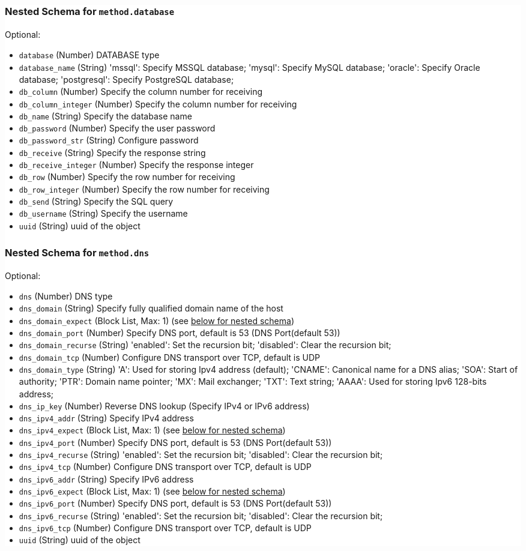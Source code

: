 
<a id="nestedblock--method--database"></a>
### Nested Schema for `method.database`

Optional:

- `database` (Number) DATABASE type
- `database_name` (String) 'mssql': Specify MSSQL database; 'mysql': Specify MySQL database; 'oracle': Specify Oracle database; 'postgresql': Specify PostgreSQL database;
- `db_column` (Number) Specify the column number for receiving
- `db_column_integer` (Number) Specify the column number for receiving
- `db_name` (String) Specify the database name
- `db_password` (Number) Specify the user password
- `db_password_str` (String) Configure password
- `db_receive` (String) Specify the response string
- `db_receive_integer` (Number) Specify the response integer
- `db_row` (Number) Specify the row number for receiving
- `db_row_integer` (Number) Specify the row number for receiving
- `db_send` (String) Specify the SQL query
- `db_username` (String) Specify the username
- `uuid` (String) uuid of the object


<a id="nestedblock--method--dns"></a>
### Nested Schema for `method.dns`

Optional:

- `dns` (Number) DNS type
- `dns_domain` (String) Specify fully qualified domain name of the host
- `dns_domain_expect` (Block List, Max: 1) (see [below for nested schema](#nestedblock--method--dns--dns_domain_expect))
- `dns_domain_port` (Number) Specify DNS port, default is 53 (DNS Port(default 53))
- `dns_domain_recurse` (String) 'enabled': Set the recursion bit; 'disabled': Clear the recursion bit;
- `dns_domain_tcp` (Number) Configure DNS transport over TCP, default is UDP
- `dns_domain_type` (String) 'A': Used for storing Ipv4 address (default); 'CNAME': Canonical name for a DNS alias; 'SOA': Start of authority; 'PTR': Domain name pointer; 'MX': Mail exchanger; 'TXT': Text string; 'AAAA': Used for storing Ipv6 128-bits address;
- `dns_ip_key` (Number) Reverse DNS lookup (Specify IPv4 or IPv6 address)
- `dns_ipv4_addr` (String) Specify IPv4 address
- `dns_ipv4_expect` (Block List, Max: 1) (see [below for nested schema](#nestedblock--method--dns--dns_ipv4_expect))
- `dns_ipv4_port` (Number) Specify DNS port, default is 53 (DNS Port(default 53))
- `dns_ipv4_recurse` (String) 'enabled': Set the recursion bit; 'disabled': Clear the recursion bit;
- `dns_ipv4_tcp` (Number) Configure DNS transport over TCP, default is UDP
- `dns_ipv6_addr` (String) Specify IPv6 address
- `dns_ipv6_expect` (Block List, Max: 1) (see [below for nested schema](#nestedblock--method--dns--dns_ipv6_expect))
- `dns_ipv6_port` (Number) Specify DNS port, default is 53 (DNS Port(default 53))
- `dns_ipv6_recurse` (String) 'enabled': Set the recursion bit; 'disabled': Clear the recursion bit;
- `dns_ipv6_tcp` (Number) Configure DNS transport over TCP, default is UDP
- `uuid` (String) uuid of the object
